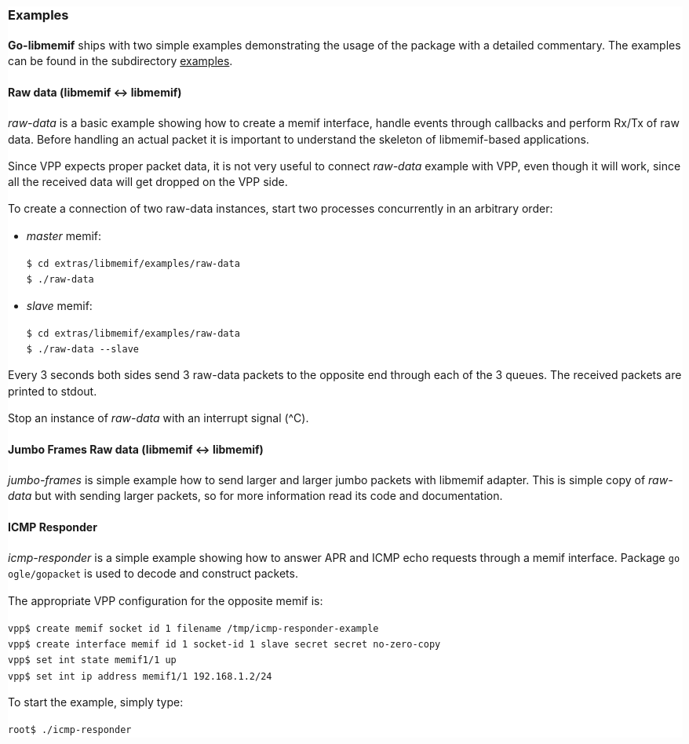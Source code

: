 ### Examples

**Go-libmemif** ships with two simple examples demonstrating the usage
of the package with a detailed commentary.
The examples can be found in the subdirectory [examples](./examples).

#### Raw data (libmemif <-> libmemif)

*raw-data* is a basic example showing how to create a memif interface,
handle events through callbacks and perform Rx/Tx of raw data. Before
handling an actual packet it is important to understand the skeleton
of libmemif-based applications.

Since VPP expects proper packet data, it is not very useful to connect
*raw-data* example with VPP, even though it will work, since all
the received data will get dropped on the VPP side.

To create a connection of two raw-data instances, start two processes
concurrently in an arbitrary order:
 - *master* memif:
   ```
   $ cd extras/libmemif/examples/raw-data
   $ ./raw-data
   ```
 - *slave* memif:
   ```
   $ cd extras/libmemif/examples/raw-data
   $ ./raw-data --slave
   ```

Every 3 seconds both sides send 3 raw-data packets to the opposite end
through each of the 3 queues. The received packets are printed to stdout.

Stop an instance of *raw-data* with an interrupt signal (^C).

#### Jumbo Frames Raw data (libmemif <-> libmemif)

*jumbo-frames* is simple example how to send larger and larger jumbo
packets with libmemif adapter. This is simple copy of *raw-data* but with
sending larger packets, so for more information read its code and documentation.

#### ICMP Responder

*icmp-responder* is a simple example showing how to answer APR and ICMP
echo requests through a memif interface. Package `google/gopacket` is
used to decode and construct packets.

The appropriate VPP configuration for the opposite memif is:
```
vpp$ create memif socket id 1 filename /tmp/icmp-responder-example
vpp$ create interface memif id 1 socket-id 1 slave secret secret no-zero-copy
vpp$ set int state memif1/1 up
vpp$ set int ip address memif1/1 192.168.1.2/24
```

To start the example, simply type:
```
root$ ./icmp-responder
```
